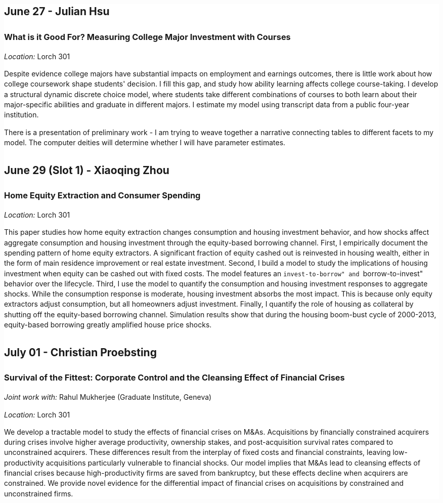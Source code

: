 ## June 27 - Julian Hsu

### What is it Good For? Measuring College Major Investment with Courses

*Location:* Lorch 301


Despite evidence college majors have substantial impacts on employment and earnings outcomes, there is little work about how college coursework shape students' decision. I fill this gap, and study how ability learning affects college course-taking. I develop a structural dynamic discrete choice model, where students take different combinations of courses to both learn about their major-specific abilities and graduate in different majors. I estimate my model using transcript data from a public four-year institution. 

There is a presentation of preliminary work - I am trying to weave together a narrative connecting tables to different facets to my model. The computer deities will determine whether I will have parameter estimates.

## June 29 (Slot 1) - Xiaoqing Zhou

### Home Equity Extraction and Consumer Spending

*Location:* Lorch 301

This paper studies how home equity extraction changes consumption and housing investment behavior, and how shocks affect aggregate consumption and housing investment through the equity-based borrowing channel. First, I empirically document the spending pattern of home equity extractors. A significant fraction of equity cashed out is reinvested in housing wealth, either in the form of main residence improvement or real estate investment. Second, I build a model to study the implications of housing investment when equity can be cashed out with fixed costs. The model features an ``invest-to-borrow" and ``borrow-to-invest" behavior over the lifecycle. Third, I use the model to quantify the consumption and housing investment responses to aggregate shocks. While the consumption response is moderate, housing investment absorbs the most impact. This is because only equity extractors adjust consumption, but all homeowners adjust investment. Finally, I quantify the role of housing as collateral by shutting off the equity-based borrowing channel. Simulation results show that during the housing boom-bust cycle of 2000-2013, equity-based borrowing greatly amplified house price shocks.

## July 01 - Christian Proebsting

### Survival of the Fittest: Corporate Control and the Cleansing Effect of Financial Crises

*Joint work with:* Rahul Mukherjee (Graduate Institute, Geneva)

*Location:* Lorch 301

We develop a tractable model to study the effects of financial crises on M\&As. Acquisitions by financially constrained acquirers during crises involve higher average productivity, ownership stakes, and post-acquisition survival rates compared to unconstrained acquirers. These differences result from the interplay of fixed costs and financial constraints, leaving low-productivity acquisitions particularly vulnerable to financial shocks. Our model implies that M\&As lead to cleansing effects of financial crises because high-productivity firms are saved from bankruptcy, but these effects decline when acquirers are constrained. We provide novel evidence for the differential impact of financial crises on acquisitions by constrained and unconstrained firms. 
